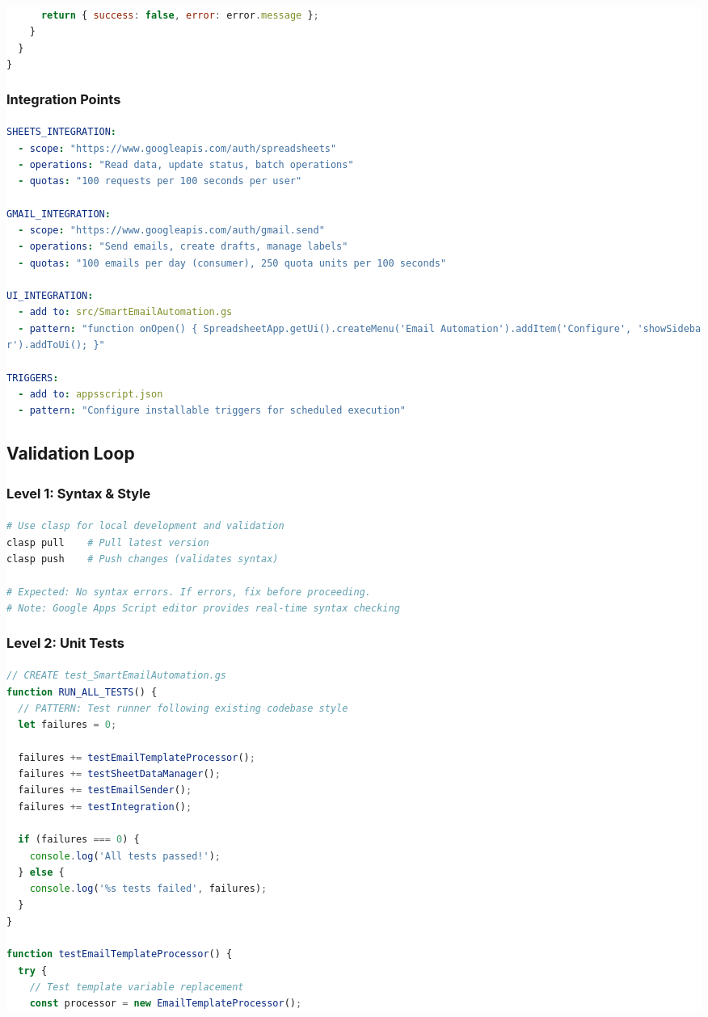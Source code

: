 ```javascript
      return { success: false, error: error.message };
    }
  }
}
```

### Integration Points
```yaml
SHEETS_INTEGRATION:
  - scope: "https://www.googleapis.com/auth/spreadsheets"
  - operations: "Read data, update status, batch operations"
  - quotas: "100 requests per 100 seconds per user"
  
GMAIL_INTEGRATION:
  - scope: "https://www.googleapis.com/auth/gmail.send"
  - operations: "Send emails, create drafts, manage labels"
  - quotas: "100 emails per day (consumer), 250 quota units per 100 seconds"
  
UI_INTEGRATION:
  - add to: src/SmartEmailAutomation.gs
  - pattern: "function onOpen() { SpreadsheetApp.getUi().createMenu('Email Automation').addItem('Configure', 'showSidebar').addToUi(); }"
  
TRIGGERS:
  - add to: appsscript.json
  - pattern: "Configure installable triggers for scheduled execution"
```

## Validation Loop

### Level 1: Syntax & Style
```bash
# Use clasp for local development and validation
clasp pull    # Pull latest version
clasp push    # Push changes (validates syntax)

# Expected: No syntax errors. If errors, fix before proceeding.
# Note: Google Apps Script editor provides real-time syntax checking
```

### Level 2: Unit Tests
```javascript
// CREATE test_SmartEmailAutomation.gs
function RUN_ALL_TESTS() {
  // PATTERN: Test runner following existing codebase style
  let failures = 0;
  
  failures += testEmailTemplateProcessor();
  failures += testSheetDataManager();
  failures += testEmailSender();
  failures += testIntegration();
  
  if (failures === 0) {
    console.log('All tests passed!');
  } else {
    console.log('%s tests failed', failures);
  }
}

function testEmailTemplateProcessor() {
  try {
    // Test template variable replacement
    const processor = new EmailTemplateProcessor();
```